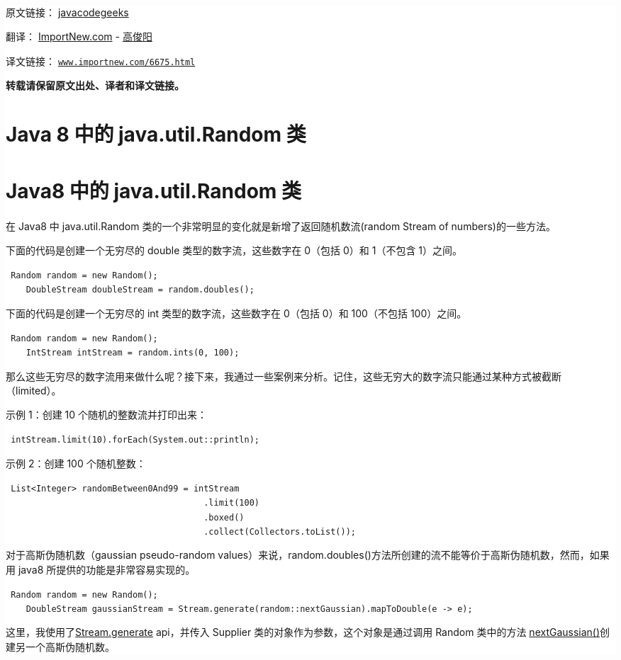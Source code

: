 原文链接： [javacodegeeks](http://www.javacodegeeks.com/2013/09/deep-dive-into-optional-class-api-in-java-8.html)

翻译： [ImportNew.com](http://www.importnew.com) - [高俊阳](http://www.importnew.com/author/gaojunyang)

译文链接： [`www.importnew.com/6675.html`](http://www.importnew.com/6675.html)

**转载请保留原文出处、译者和译文链接。**

# Java 8 中的 java.util.Random 类

# Java8 中的 java.util.Random 类

在 Java8 中 java.util.Random 类的一个非常明显的变化就是新增了返回随机数流(random Stream of numbers)的一些方法。

下面的代码是创建一个无穷尽的 double 类型的数字流，这些数字在 0（包括 0）和 1（不包含 1）之间。

```
 Random random = new Random();
    DoubleStream doubleStream = random.doubles(); 
```

下面的代码是创建一个无穷尽的 int 类型的数字流，这些数字在 0（包括 0）和 100（不包括 100）之间。

```
 Random random = new Random();
    IntStream intStream = random.ints(0, 100); 
```

那么这些无穷尽的数字流用来做什么呢？接下来，我通过一些案例来分析。记住，这些无穷大的数字流只能通过某种方式被截断（limited）。

示例 1：创建 10 个随机的整数流并打印出来：

```
 intStream.limit(10).forEach(System.out::println); 
```

示例 2：创建 100 个随机整数：

```
 List<Integer> randomBetween0And99 = intStream
                                       .limit(100)
                                       .boxed()
                                       .collect(Collectors.toList()); 
```

对于高斯伪随机数（gaussian pseudo-random values）来说，random.doubles()方法所创建的流不能等价于高斯伪随机数，然而，如果用 java8 所提供的功能是非常容易实现的。

```
 Random random = new Random();
    DoubleStream gaussianStream = Stream.generate(random::nextGaussian).mapToDouble(e -> e); 
```

这里，我使用了[Stream.generate](http://download.java.net/jdk8/docs/api/java/util/stream/Stream.html#generate-java.util.function.Supplier-) api，并传入 Supplier 类的对象作为参数，这个对象是通过调用 Random 类中的方法 [nextGaussian()](http://download.java.net/jdk8/docs/api/java/util/Random.html#nextGaussian--)创建另一个高斯伪随机数。
